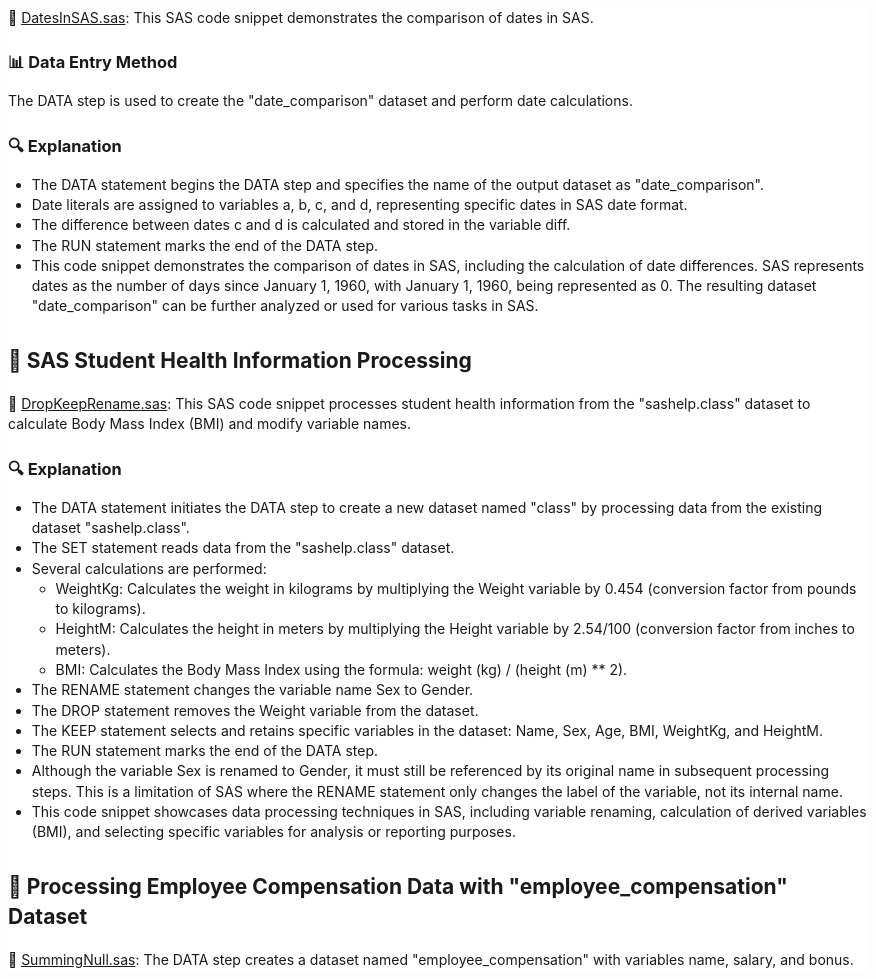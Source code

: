 📄 [DatesInSAS.sas](SAS/DatesInSAS.sas): This SAS code snippet demonstrates the comparison of dates in SAS.

### 📊 Data Entry Method
The DATA step is used to create the "date_comparison" dataset and perform date calculations.

### 🔍 Explanation
- The DATA statement begins the DATA step and specifies the name of the output dataset as "date_comparison".
- Date literals are assigned to variables a, b, c, and d, representing specific dates in SAS date format.
- The difference between dates c and d is calculated and stored in the variable diff.
- The RUN statement marks the end of the DATA step.
- This code snippet demonstrates the comparison of dates in SAS, including the calculation of date differences. SAS represents dates as the number of days since January 1, 1960, with January 1, 1960, being represented as 0. The resulting dataset "date_comparison" can be further analyzed or used for various tasks in SAS.

## 📌 SAS Student Health Information Processing

📄 [DropKeepRename.sas](SAS/DropKeepRename.sas): This SAS code snippet processes student health information from the "sashelp.class" dataset to calculate Body Mass Index (BMI) and modify variable names.

### 🔍 Explanation
- The DATA statement initiates the DATA step to create a new dataset named "class" by processing data from the existing dataset "sashelp.class".
- The SET statement reads data from the "sashelp.class" dataset.
- Several calculations are performed:
    - WeightKg: Calculates the weight in kilograms by multiplying the Weight variable by 0.454 (conversion factor from pounds to kilograms).
    - HeightM: Calculates the height in meters by multiplying the Height variable by 2.54/100 (conversion factor from inches to meters).
    - BMI: Calculates the Body Mass Index using the formula: weight (kg) / (height (m) ** 2).
- The RENAME statement changes the variable name Sex to Gender.
- The DROP statement removes the Weight variable from the dataset.
- The KEEP statement selects and retains specific variables in the dataset: Name, Sex, Age, BMI, WeightKg, and HeightM.
- The RUN statement marks the end of the DATA step.
- Although the variable Sex is renamed to Gender, it must still be referenced by its original name in subsequent processing steps. This is a limitation of SAS where the RENAME statement only changes the label of the variable, not its internal name.
- This code snippet showcases data processing techniques in SAS, including variable renaming, calculation of derived variables (BMI), and selecting specific variables for analysis or reporting purposes.

## 📌 Processing Employee Compensation Data with "employee_compensation" Dataset

📄 [SummingNull.sas](SAS/SummingNull.sas): The DATA step creates a dataset named "employee_compensation" with variables name, salary, and bonus.
